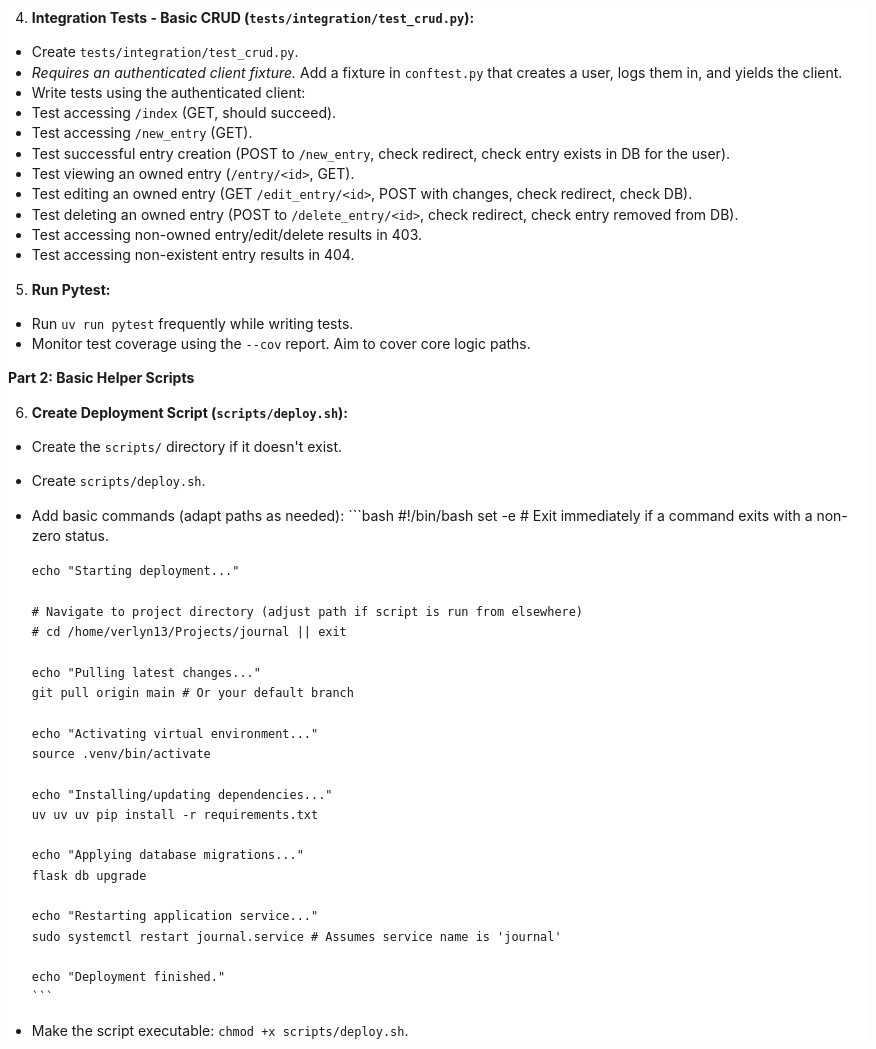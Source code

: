 4. **Integration Tests - Basic CRUD (`tests/integration/test_crud.py`):**

- Create `tests/integration/test_crud.py`.
- *Requires an authenticated client fixture.* Add a fixture in `conftest.py` that creates a user, logs them in, and yields the client.
- Write tests using the authenticated client:
- Test accessing `/index` (GET, should succeed).
- Test accessing `/new_entry` (GET).
- Test successful entry creation (POST to `/new_entry`, check redirect, check entry exists in DB for the user).
- Test viewing an owned entry (`/entry/<id>`, GET).
- Test editing an owned entry (GET `/edit_entry/<id>`, POST with changes, check redirect, check DB).
- Test deleting an owned entry (POST to `/delete_entry/<id>`, check redirect, check entry removed from DB).
- Test accessing non-owned entry/edit/delete results in 403.
- Test accessing non-existent entry results in 404.

5. **Run Pytest:**

- Run `uv run pytest` frequently while writing tests.
- Monitor test coverage using the `--cov` report. Aim to cover core logic paths.

**Part 2: Basic Helper Scripts**

6. **Create Deployment Script (`scripts/deploy.sh`):**

- Create the `scripts/` directory if it doesn't exist.
- Create `scripts/deploy.sh`.
- Add basic commands (adapt paths as needed):
  \`\`\`bash
  \#!/bin/bash
  set -e # Exit immediately if a command exits with a non-zero status.

  ````
  echo "Starting deployment..."

  # Navigate to project directory (adjust path if script is run from elsewhere)
  # cd /home/verlyn13/Projects/journal || exit

  echo "Pulling latest changes..."
  git pull origin main # Or your default branch

  echo "Activating virtual environment..."
  source .venv/bin/activate

  echo "Installing/updating dependencies..."
  uv uv uv pip install -r requirements.txt

  echo "Applying database migrations..."
  flask db upgrade

  echo "Restarting application service..."
  sudo systemctl restart journal.service # Assumes service name is 'journal'

  echo "Deployment finished."
  ```
  ````
- Make the script executable: `chmod +x scripts/deploy.sh`.
